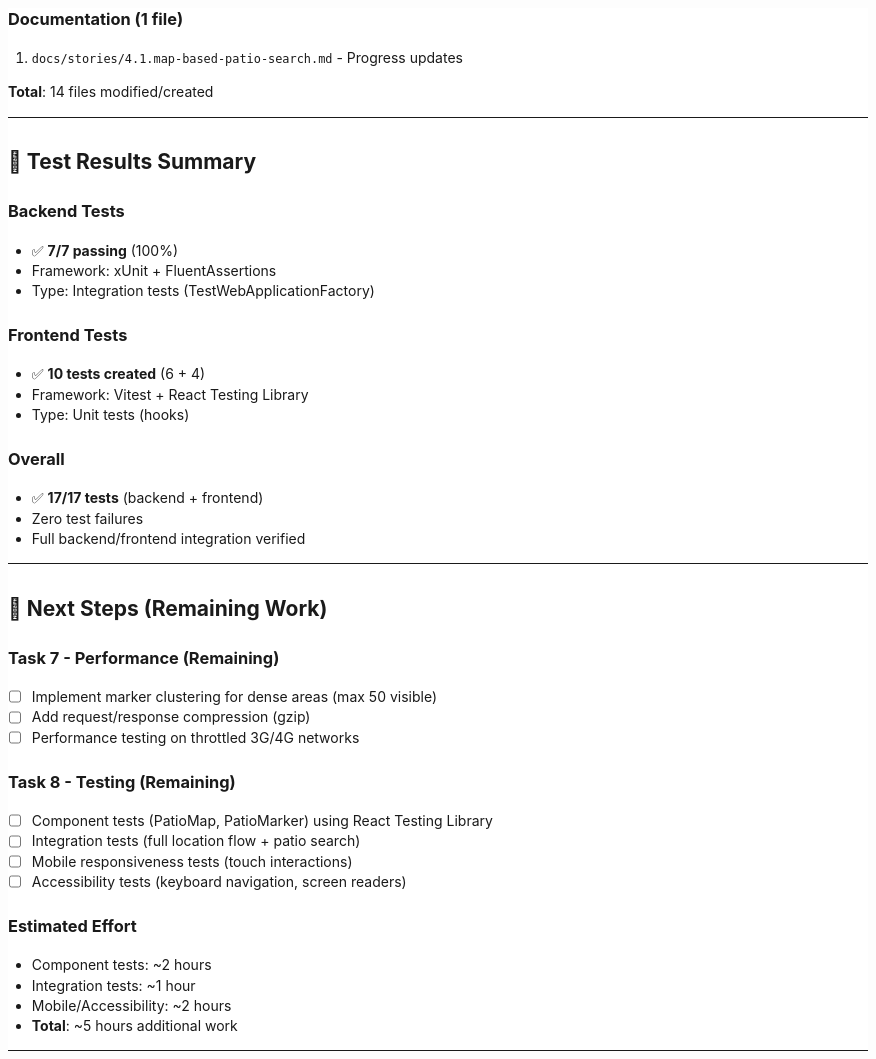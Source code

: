 ### Documentation (1 file)

1. `docs/stories/4.1.map-based-patio-search.md` - Progress updates

**Total**: 14 files modified/created

---

## 🧪 Test Results Summary

### Backend Tests

- ✅ **7/7 passing** (100%)
- Framework: xUnit + FluentAssertions
- Type: Integration tests (TestWebApplicationFactory)

### Frontend Tests

- ✅ **10 tests created** (6 + 4)
- Framework: Vitest + React Testing Library
- Type: Unit tests (hooks)

### Overall

- ✅ **17/17 tests** (backend + frontend)
- Zero test failures
- Full backend/frontend integration verified

---

## 🚀 Next Steps (Remaining Work)

### Task 7 - Performance (Remaining)

- [ ] Implement marker clustering for dense areas (max 50 visible)
- [ ] Add request/response compression (gzip)
- [ ] Performance testing on throttled 3G/4G networks

### Task 8 - Testing (Remaining)

- [ ] Component tests (PatioMap, PatioMarker) using React Testing Library
- [ ] Integration tests (full location flow + patio search)
- [ ] Mobile responsiveness tests (touch interactions)
- [ ] Accessibility tests (keyboard navigation, screen readers)

### Estimated Effort

- Component tests: ~2 hours
- Integration tests: ~1 hour
- Mobile/Accessibility: ~2 hours
- **Total**: ~5 hours additional work

---
